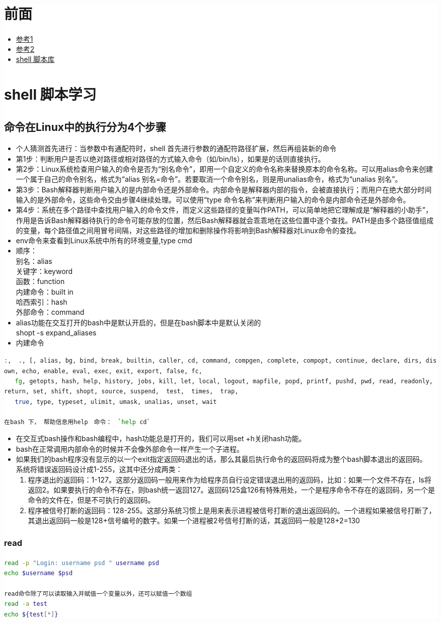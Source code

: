 # 前面
*  [参考1](https://zorro.gitbooks.io/poor-zorro-s-linux-book/content/shellbian-cheng-zhi-yu-fa-ji-chu.html)
* [参考2](https://www.jianshu.com/nb/10628756)
* [shell 脚本库](https://gitee.com/aqztcom/kjyw/blob/master/shell/shell_manual.sh)

# shell 脚本学习
## 命令在Linux中的执行分为4个步骤
* 个人猜测首先进行：当参数中有通配符时，shell 首先进行参数的通配符路径扩展，然后再组装新的命令
* 第1步：判断用户是否以绝对路径或相对路径的方式输入命令（如/bin/ls），如果是的话则直接执行。
* 第2步：Linux系统检查用户输入的命令是否为“别名命令”，即用一个自定义的命令名称来替换原本的命令名称。可以用alias命令来创建一个属于自己的命令别名，格式为“alias 别名=命令”。若要取消一个命令别名，则是用unalias命令，格式为“unalias 别名”。
* 第3步：Bash解释器判断用户输入的是内部命令还是外部命令。内部命令是解释器内部的指令，会被直接执行；而用户在绝大部分时间输入的是外部命令，这些命令交由步骤4继续处理。可以使用“type 命令名称”来判断用户输入的命令是内部命令还是外部命令。
* 第4步：系统在多个路径中查找用户输入的命令文件，而定义这些路径的变量叫作PATH，可以简单地把它理解成是“解释器的小助手”，作用是告诉Bash解释器待执行的命令可能存放的位置，然后Bash解释器就会乖乖地在这些位置中逐个查找。PATH是由多个路径值组成的变量，每个路径值之间用冒号间隔，对这些路径的增加和删除操作将影响到Bash解释器对Linux命令的查找。
* env命令来查看到Linux系统中所有的环境变量,type cmd
* 顺序：  
别名：alias  
关键字：keyword  
函数：function  
内建命令：built in  
哈西索引：hash  
外部命令：command  
* alias功能在交互打开的bash中是默认开启的，但是在bash脚本中是默认关闭的  
shopt -s expand_aliases
* 内建命令
```sh
:,  ., [, alias, bg, bind, break, builtin, caller, cd, command, compgen, complete, compopt, continue, declare, dirs, disown, echo, enable, eval, exec, exit, export, false, fc,
   fg, getopts, hash, help, history, jobs, kill, let, local, logout, mapfile, popd, printf, pushd, pwd, read, readonly, return, set, shift, shopt, source, suspend,  test,  times,  trap,
   true, type, typeset, ulimit, umask, unalias, unset, wait

在bash 下， 帮助信息用help　命令：　`help cd`
```
* 在交互式bash操作和bash编程中，hash功能总是打开的，我们可以用set +h关闭hash功能。
* bash在正常调用内部命令的时候并不会像外部命令一样产生一个子进程。
* 如果我们的bash程序没有显示的以一个exit指定返回码退出的话，那么其最后执行命令的返回码将成为整个bash脚本退出的返回码。    
    系统将错误返回码设计成1-255，这其中还分成两类：  
    1. 程序退出的返回码：1-127。这部分返回码一般用来作为给程序员自行设定错误退出用的返回码，比如：如果一个文件不存在，ls将返回2。如果要执行的命令不存在，则bash统一返回127。返回码125盒126有特殊用处，一个是程序命令不存在的返回码，另一个是命令的文件在，但是不可执行的返回码。
    2. 程序被信号打断的返回码：128-255。这部分系统习惯上是用来表示进程被信号打断的退出返回码的。一个进程如果被信号打断了，其退出返回码一般是128+信号编号的数字。如果一个进程被2号信号打断的话，其返回码一般是128+2=130

### read
```sh
read -p "Login: username psd " username psd
echo $username $psd

read命令除了可以读取输入并赋值一个变量以外，还可以赋值一个数组
read -a test 
echo ${test[*]}
```
